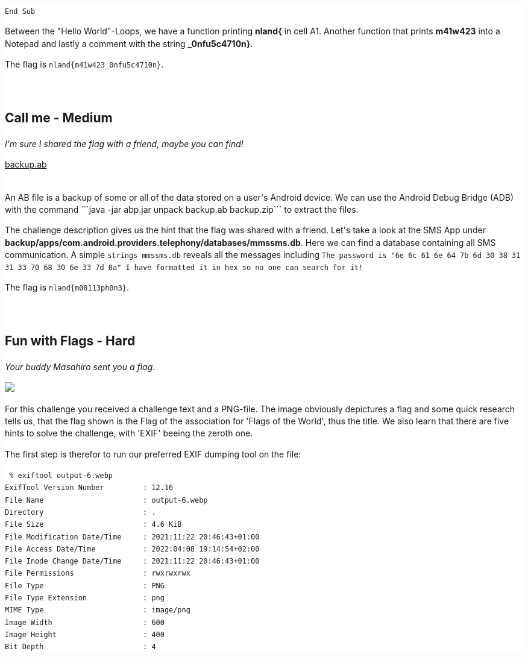 ```Private Sub Workbook_Open()
End Sub
```

Between the "Hello World"-Loops, we have a function printing **nland{** in cell A1. Another function that prints **m41w423** into a Notepad and lastly a comment with the string **_0nfu5c4710n}**.

The flag is ```nland{m41w423_0nfu5c4710n}```.

</br>

## Call me - Medium

*I'm sure I shared the flag with a friend, maybe you can find!*
</br>

[backup.ab](https://github.com/neuland-ingolstadt/Neuland-CTF-2022-Spring/blob/49068889e27dc990e688f7e475e1adb82633c35f/CTF%20Aufgaben/forensic/Call%20me%20-Medium/backup.ab)

</br>
An AB file is a backup of some or all of the data stored on a user's Android device. We can use the Android Debug Bridge (ADB) with the command 
```java -jar abp.jar unpack backup.ab backup.zip```
to extract the files.

The challenge description gives us the hint that the flag was shared with a friend. Let's take a look at the SMS App under **backup/apps/com.android.providers.telephony/databases/mmssms.db**. Here we can find a database containing all SMS communication.
A simple 
```strings mmssms.db```
reveals all the messages including
```The password is "6e 6c 61 6e 64 7b 6d 30 38 31 31 33 70 68 30 6e 33 7d 0a" I have formatted it in hex so no one can search for it!```

The flag is ```nland{m08113ph0n3}```.

</br>

## Fun with Flags - Hard

*Your buddy Masahiro sent you a flag.*

![](../src/blog/images/neuland-ctf-04-2022/output-6.webp)
</br>

For this challenge you received a challenge text and a PNG-file. The image 
obviously depictures a flag and some quick research tells us, that the flag 
shown is the Flag of the association for 'Flags of the World', thus the title.
We also learn that there are five hints to solve the challenge, with 'EXIF' 
beeing the zeroth one.

The first step is therefor to run our preferred EXIF dumping tool on the file:
```bash
 % exiftool output-6.webp
ExifTool Version Number         : 12.16
File Name                       : output-6.webp
Directory                       : .
File Size                       : 4.6 KiB
File Modification Date/Time     : 2021:11:22 20:46:43+01:00
File Access Date/Time           : 2022:04:08 19:14:54+02:00
File Inode Change Date/Time     : 2021:11:22 20:46:43+01:00
File Permissions                : rwxrwxrwx
File Type                       : PNG
File Type Extension             : png
MIME Type                       : image/png
Image Width                     : 600
Image Height                    : 400
Bit Depth                       : 4
```